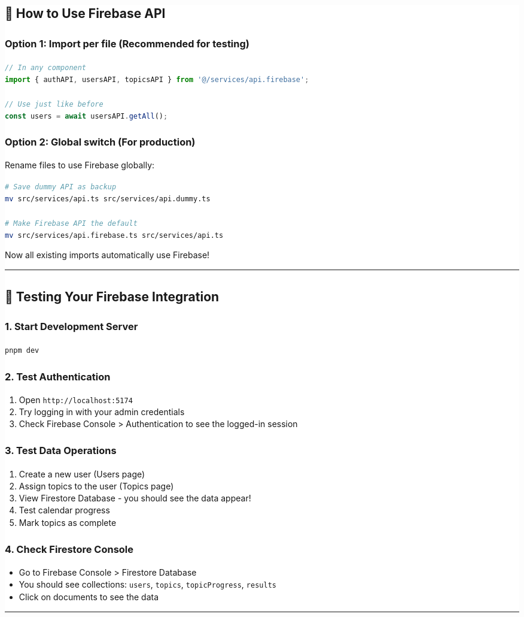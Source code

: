 
## 🚀 How to Use Firebase API

### Option 1: Import per file (Recommended for testing)

```typescript
// In any component
import { authAPI, usersAPI, topicsAPI } from '@/services/api.firebase';

// Use just like before
const users = await usersAPI.getAll();
```

### Option 2: Global switch (For production)

Rename files to use Firebase globally:

```bash
# Save dummy API as backup
mv src/services/api.ts src/services/api.dummy.ts

# Make Firebase API the default
mv src/services/api.firebase.ts src/services/api.ts
```

Now all existing imports automatically use Firebase!

---

## 🧪 Testing Your Firebase Integration

### 1. Start Development Server
```bash
pnpm dev
```

### 2. Test Authentication
1. Open `http://localhost:5174`
2. Try logging in with your admin credentials
3. Check Firebase Console > Authentication to see the logged-in session

### 3. Test Data Operations
1. Create a new user (Users page)
2. Assign topics to the user (Topics page)
3. View Firestore Database - you should see the data appear!
4. Test calendar progress
5. Mark topics as complete

### 4. Check Firestore Console
- Go to Firebase Console > Firestore Database
- You should see collections: `users`, `topics`, `topicProgress`, `results`
- Click on documents to see the data

---